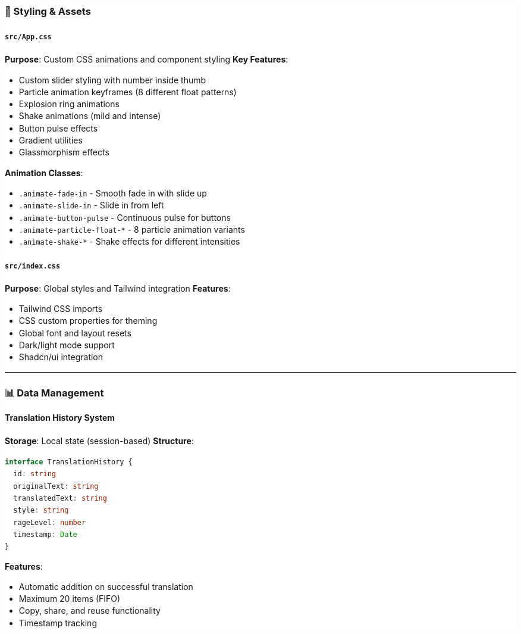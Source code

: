 
### 🎨 Styling & Assets

#### `src/App.css`
**Purpose**: Custom CSS animations and component styling
**Key Features**:
- Custom slider styling with number inside thumb
- Particle animation keyframes (8 different float patterns)
- Explosion ring animations
- Shake animations (mild and intense)
- Button pulse effects
- Gradient utilities
- Glassmorphism effects

**Animation Classes**:
- `.animate-fade-in` - Smooth fade in with slide up
- `.animate-slide-in` - Slide in from left
- `.animate-button-pulse` - Continuous pulse for buttons
- `.animate-particle-float-*` - 8 particle animation variants
- `.animate-shake-*` - Shake effects for different intensities

#### `src/index.css`
**Purpose**: Global styles and Tailwind integration
**Features**:
- Tailwind CSS imports
- CSS custom properties for theming
- Global font and layout resets
- Dark/light mode support
- Shadcn/ui integration

---

### 📊 Data Management

#### Translation History System
**Storage**: Local state (session-based)
**Structure**:
```typescript
interface TranslationHistory {
  id: string
  originalText: string
  translatedText: string
  style: string
  rageLevel: number
  timestamp: Date
}
```

**Features**:
- Automatic addition on successful translation
- Maximum 20 items (FIFO)
- Copy, share, and reuse functionality
- Timestamp tracking
